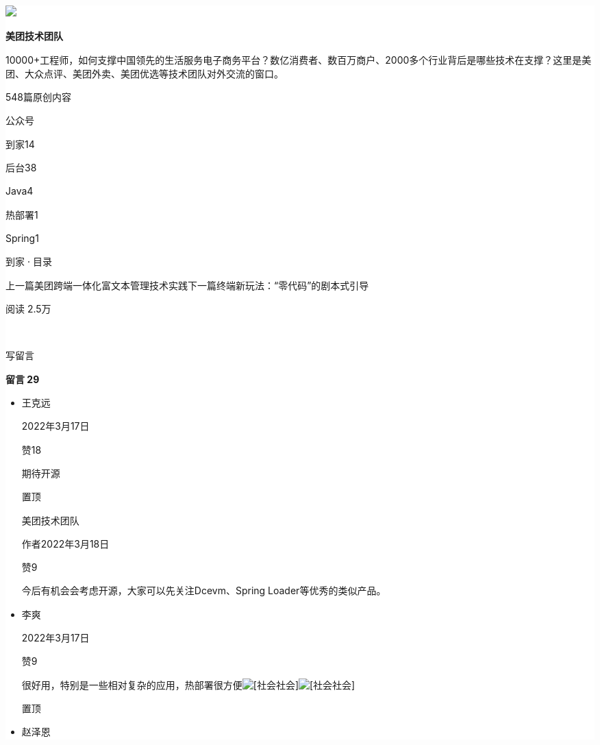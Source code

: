   

![](http://mmbiz.qpic.cn/mmbiz_png/hEx03cFgUsVGibnsaEib3aNlqF0tOrA2RGEmNSbia2nnohE4Tpf95UyTiaSjDVbHRfY8WNBeTuLLTaVdSckkNyEx1Q/300?wx_fmt=png&wxfrom=19)

**美团技术团队**

10000+工程师，如何支撑中国领先的生活服务电子商务平台？数亿消费者、数百万商户、2000多个行业背后是哪些技术在支撑？这里是美团、大众点评、美团外卖、美团优选等技术团队对外交流的窗口。

548篇原创内容

公众号

到家14

后台38

Java4

热部署1

Spring1

到家 · 目录

上一篇美团跨端一体化富文本管理技术实践下一篇终端新玩法：“零代码”的剧本式引导

阅读 2.5万

​

写留言

**留言 29**

- 王克远
    
    2022年3月17日
    
    赞18
    
    期待开源
    
    置顶
    
    美团技术团队
    
    作者2022年3月18日
    
    赞9
    
    今后有机会会考虑开源，大家可以先关注Dcevm、Spring Loader等优秀的类似产品。
    
- 李爽
    
    2022年3月17日
    
    赞9
    
    很好用，特别是一些相对复杂的应用，热部署很方便![[社会社会]](https://res.wx.qq.com/mpres/zh_CN/htmledition/comm_htmledition/images/pic/common/pic_blank.gif)![[社会社会]](https://res.wx.qq.com/mpres/zh_CN/htmledition/comm_htmledition/images/pic/common/pic_blank.gif)
    
    置顶
    
- 赵泽恩
    